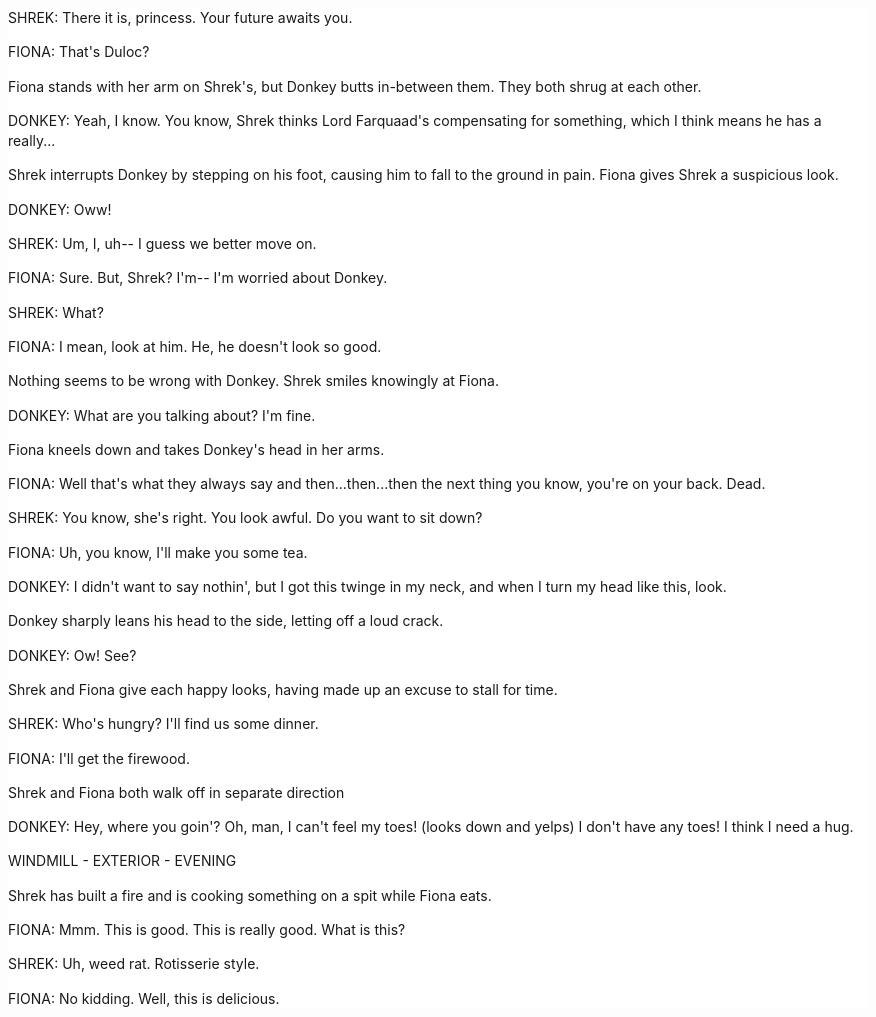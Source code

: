 SHREK: There it is, princess. Your future awaits you.

FIONA: That's Duloc?

Fiona stands with her arm on Shrek's, but Donkey butts in-between them. They both shrug at each other.

DONKEY: Yeah, I know. You know, Shrek thinks Lord Farquaad's compensating for something, which I think means he has a really...

Shrek interrupts Donkey by stepping on his foot, causing him to fall to the ground in pain. Fiona gives Shrek a suspicious look.

DONKEY: Oww!

SHREK: Um, I, uh-- I guess we better move on.

FIONA: Sure. But, Shrek? I'm-- I'm worried about Donkey.

SHREK: What?

FIONA: I mean, look at him. He, he doesn't look so good.

Nothing seems to be wrong with Donkey. Shrek smiles knowingly at Fiona.

DONKEY: What are you talking about? I'm fine.

Fiona kneels down and takes Donkey's head in her arms.

FIONA: Well that's what they always say and then...then...then the next thing you know, you're on your back. Dead.

SHREK: You know, she's right. You look awful. Do you want to sit down?

FIONA: Uh, you know, I'll make you some tea.

DONKEY: I didn't want to say nothin', but I got this twinge in my neck, and when I turn my head like this, look.

Donkey sharply leans his head to the side, letting off a loud crack.

DONKEY: Ow! See?

Shrek and Fiona give each happy looks, having made up an excuse to stall for time.

SHREK: Who's hungry? I'll find us some dinner.

FIONA: I'll get the firewood.

Shrek and Fiona both walk off in separate direction

DONKEY: Hey, where you goin'? Oh, man, I can't feel my toes! (looks down and yelps) I don't have any toes! I think I need a hug.

WINDMILL - EXTERIOR - EVENING

Shrek has built a fire and is cooking something on a spit while Fiona eats.

FIONA: Mmm. This is good. This is really good. What is this?

SHREK: Uh, weed rat. Rotisserie style.

FIONA: No kidding. Well, this is delicious.

